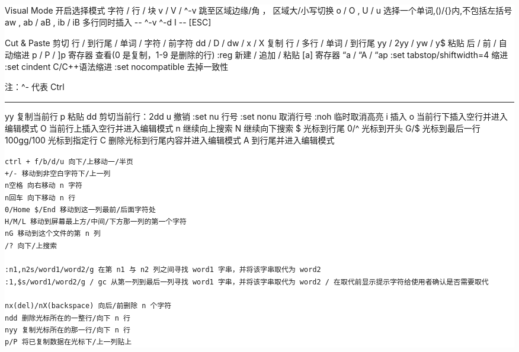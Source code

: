 Visual Mode
开启选择模式 字符 / 行 / 块
v / V / ^-v
跳至区域边缘/角 ， 区域大/小写切换
o / O , U / u
选择一个单词,()/{}内,不包括左括号
aw , ab / aB , ib / iB
多行同时插入 --
^-v ^-d I -- [ESC]

Cut & Paste
剪切 行 / 到行尾 / 单词 / 字符 / 前字符
dd / D / dw / x / X
复制 行 / 多行 / 单词 / 到行尾
yy / 2yy / yw / y$
粘贴 后 / 前 / 自动缩进
p / P / ]p
寄存器 查看(0 是复制，1-9 是删除的行)
:reg
新建 / 追加 / 粘贴 [a] 寄存器
“a / “A / “ap
:set tabstop/shiftwidth=4 缩进
:set cindent C/C++语法缩进
:set nocompatible 去掉一致性

注：^- 代表 Ctrl

---

yy 复制当前行
p 粘贴
dd 剪切当前行：2dd
u 撤销
:set nu 行号
:set nonu 取消行号
:noh 临时取消高亮
i 插入
o 当前行下插入空行并进入编辑模式
O 当前行上插入空行并进入编辑模式
n 继续向上搜索
N 继续向下搜索
$ 光标到行尾
0/^ 光标到开头
G/$ 光标到最后一行
100gg/100 光标到指定行
C 删除光标到行尾内容并进入编辑模式
A 到行尾并进入编辑模式


```
ctrl + f/b/d/u 向下/上移动一/半页
+/- 移动到非空白字符下/上一列
n空格 向右移动 n 字符
n回车 向下移动 n 行
0/Home $/End 移动到这一列最前/后面字符处
H/M/L 移动到屏幕最上方/中间/下方那一列的第一个字符
nG 移动到这个文件的第 n 列
/? 向下/上搜索

:n1,n2s/word1/word2/g 在第 n1 与 n2 列之间寻找 word1 字串，并将该字串取代为 word2
:1,$s/word1/word2/g / gc 从第一列到最后一列寻找 word1 字串，并将该字串取代为 word2 / 在取代前显示提示字符给使用者确认是否需要取代

nx(del)/nX(backspace) 向后/前删除 n 个字符
ndd 删除光标所在的一整行/向下 n 行
nyy 复制光标所在的那一行/向下 n 行
p/P 将已复制数据在光标下/上一列贴上
```